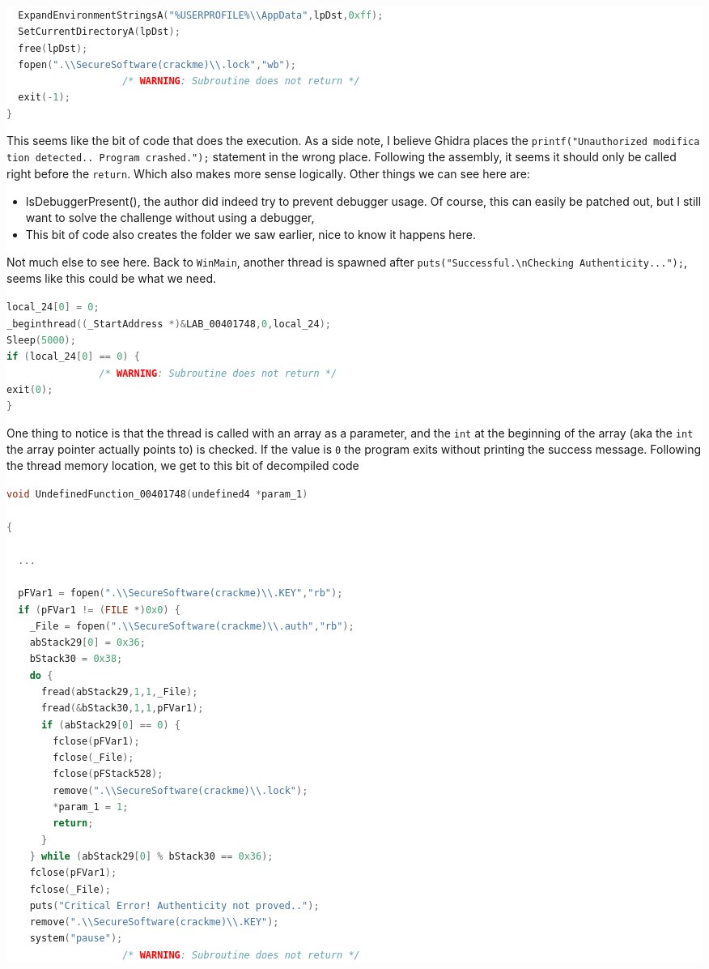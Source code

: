 ```c
  ExpandEnvironmentStringsA("%USERPROFILE%\\AppData",lpDst,0xff);
  SetCurrentDirectoryA(lpDst);
  free(lpDst);
  fopen(".\\SecureSoftware(crackme)\\.lock","wb");
                    /* WARNING: Subroutine does not return */
  exit(-1);
}
```

This seems like the bit of code that does the execution. As a side note, I believe Ghidra places the `printf("Unauthorized modification detected.. Program crashed.");` statement in the wrong place. Following the assembly, it seems it should only be called right before the `return`. Which also makes more sense logically.
Other things we can see here are:
- IsDebuggerPresent(), the author did indeed try to prevent debugger usage. Of course, this can easily be patched out, but I still want to solve the challenge without using a debugger,
- This bit of code also creates the folder we saw earlier, nice to know it happens here.

Not much else to see here. Back to `WinMain`, another thread is spawned after `puts("Successful.\nChecking Authenticity...");`, seems like this could be what we need.

```c
local_24[0] = 0;
_beginthread((_StartAddress *)&LAB_00401748,0,local_24);
Sleep(5000);
if (local_24[0] == 0) {
                /* WARNING: Subroutine does not return */
exit(0);
}
```

One thing to notice is that the thread is called with an array as a parameter, and the `int` at the beginning of the array (aka the `int` the array pointer actually points to) is checked. If the value is `0` the program exits without printing the success message.
Following the thread memory location, we get to this bit of decompiled code

```c
void UndefinedFunction_00401748(undefined4 *param_1)

{

  ...

  pFVar1 = fopen(".\\SecureSoftware(crackme)\\.KEY","rb");
  if (pFVar1 != (FILE *)0x0) {
    _File = fopen(".\\SecureSoftware(crackme)\\.auth","rb");
    abStack29[0] = 0x36;
    bStack30 = 0x38;
    do {
      fread(abStack29,1,1,_File);
      fread(&bStack30,1,1,pFVar1);
      if (abStack29[0] == 0) {
        fclose(pFVar1);
        fclose(_File);
        fclose(pFStack528);
        remove(".\\SecureSoftware(crackme)\\.lock");
        *param_1 = 1;
        return;
      }
    } while (abStack29[0] % bStack30 == 0x36);
    fclose(pFVar1);
    fclose(_File);
    puts("Critical Error! Authenticity not proved..");
    remove(".\\SecureSoftware(crackme)\\.KEY");
    system("pause");
                    /* WARNING: Subroutine does not return */
```